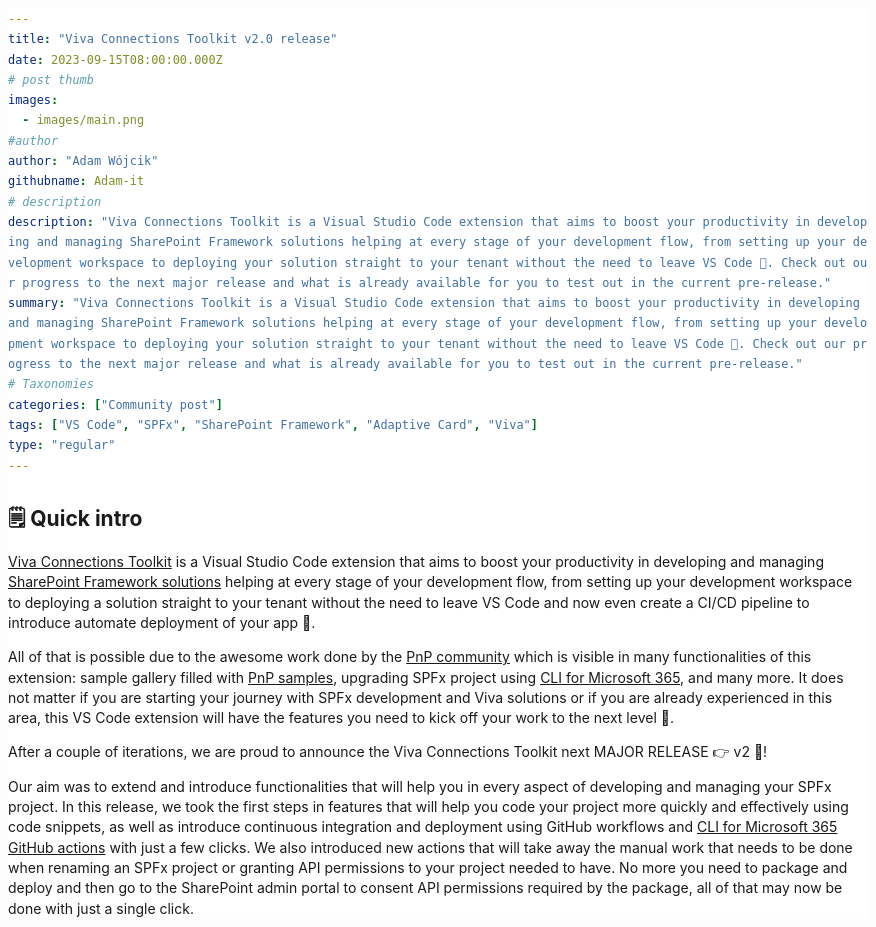```yaml
---
title: "Viva Connections Toolkit v2.0 release"
date: 2023-09-15T08:00:00.000Z
# post thumb
images:
  - images/main.png
#author
author: "Adam Wójcik"
githubname: Adam-it
# description
description: "Viva Connections Toolkit is a Visual Studio Code extension that aims to boost your productivity in developing and managing SharePoint Framework solutions helping at every stage of your development flow, from setting up your development workspace to deploying your solution straight to your tenant without the need to leave VS Code 🚀. Check out our progress to the next major release and what is already available for you to test out in the current pre-release."
summary: "Viva Connections Toolkit is a Visual Studio Code extension that aims to boost your productivity in developing and managing SharePoint Framework solutions helping at every stage of your development flow, from setting up your development workspace to deploying your solution straight to your tenant without the need to leave VS Code 🚀. Check out our progress to the next major release and what is already available for you to test out in the current pre-release."
# Taxonomies
categories: ["Community post"]
tags: ["VS Code", "SPFx", "SharePoint Framework", "Adaptive Card", "Viva"]
type: "regular" 
---
```


## 🗒️ Quick intro

[Viva Connections Toolkit](https://marketplace.visualstudio.com/items?itemName=m365pnp.viva-connections-toolkit) is a Visual Studio Code extension that aims to boost your productivity in developing and managing [SharePoint Framework solutions](https://learn.microsoft.com/en-us/sharepoint/dev/spfx/sharepoint-framework-overview?WT.mc_id=m365-15744-cxa) helping at every stage of your development flow, from setting up your development workspace to deploying a solution straight to your tenant without the need to leave VS Code and now even create a CI/CD pipeline to introduce automate deployment of your app 🚀.

All of that is possible due to the awesome work done by the [PnP community](https://pnp.github.io/) which is visible in many functionalities of this extension: sample gallery filled with [PnP samples](https://pnp.github.io/#samples), upgrading SPFx project using [CLI for Microsoft 365](https://pnp.github.io/cli-microsoft365/), and many more. It does not matter if you are starting your journey with SPFx development and Viva solutions or if you are already experienced in this area, this VS Code extension will have the features you need to kick off your work to the next level 💪.

After a couple of iterations, we are proud to announce the Viva Connections Toolkit next MAJOR RELEASE 👉 v2 🥳! 

Our aim was to extend and introduce functionalities that will help you in every aspect of developing and managing your SPFx project. In this release, we took the first steps in features that will help you code your project more quickly and effectively using code snippets, as well as introduce continuous integration and deployment using GitHub workflows and [CLI for Microsoft 365 GitHub actions](https://pnp.github.io/cli-microsoft365/user-guide/github-actions) with just a few clicks. We also introduced new actions that will take away the manual work that needs to be done when renaming an SPFx project or granting API permissions to your project needed to have. No more you need to package and deploy and then go to the SharePoint admin portal to consent API permissions required by the package, all of that may now be done with just a single click. 
